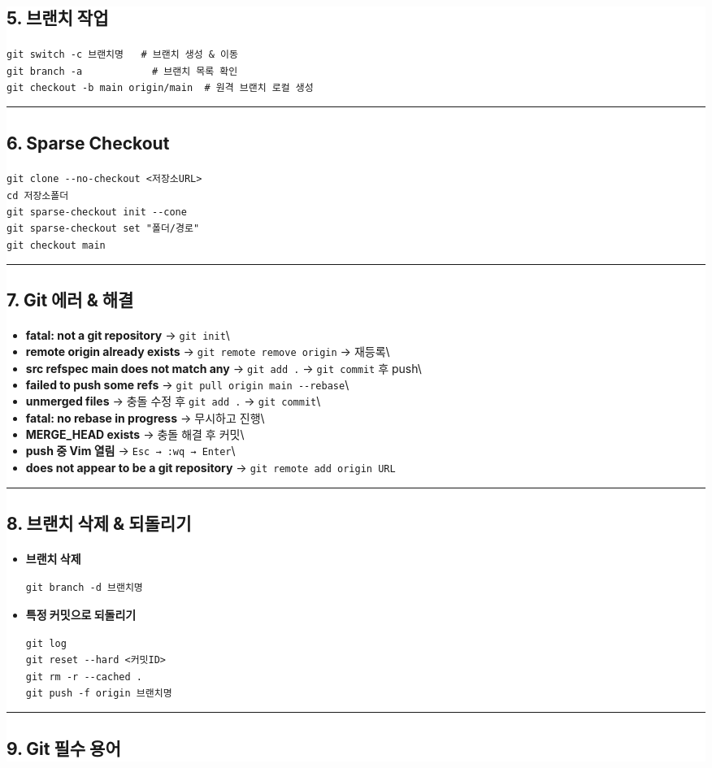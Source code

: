 ## 5. 브랜치 작업

    git switch -c 브랜치명   # 브랜치 생성 & 이동
    git branch -a            # 브랜치 목록 확인
    git checkout -b main origin/main  # 원격 브랜치 로컬 생성

------------------------------------------------------------------------

## 6. Sparse Checkout

    git clone --no-checkout <저장소URL>
    cd 저장소폴더
    git sparse-checkout init --cone
    git sparse-checkout set "폴더/경로"
    git checkout main

------------------------------------------------------------------------

## 7. Git 에러 & 해결

-   **fatal: not a git repository** → `git init`\
-   **remote origin already exists** → `git remote remove origin` →
    재등록\
-   **src refspec main does not match any** → `git add .` →
    `git commit` 후 push\
-   **failed to push some refs** → `git pull origin main --rebase`\
-   **unmerged files** → 충돌 수정 후 `git add .` → `git commit`\
-   **fatal: no rebase in progress** → 무시하고 진행\
-   **MERGE_HEAD exists** → 충돌 해결 후 커밋\
-   **push 중 Vim 열림** → `Esc → :wq → Enter`\
-   **does not appear to be a git repository** →
    `git remote add origin URL`

------------------------------------------------------------------------

## 8. 브랜치 삭제 & 되돌리기

-   **브랜치 삭제**

        git branch -d 브랜치명

-   **특정 커밋으로 되돌리기**

        git log
        git reset --hard <커밋ID>
        git rm -r --cached .
        git push -f origin 브랜치명

------------------------------------------------------------------------

## 9. Git 필수 용어
